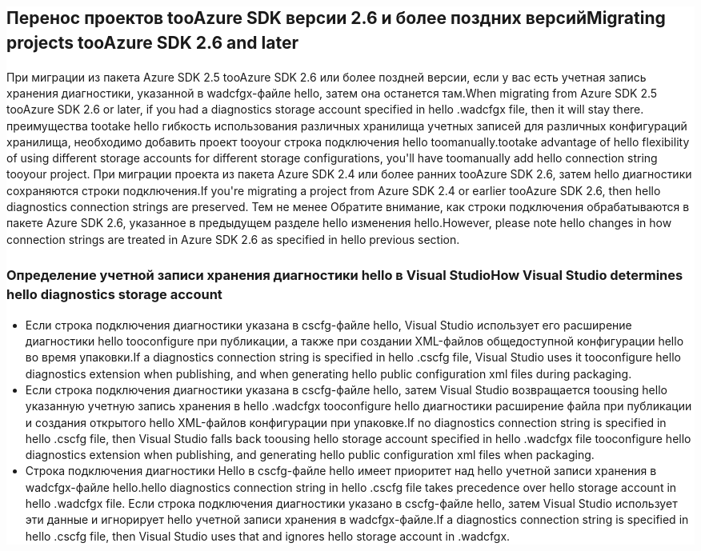 ## <a name="migrating-projects-tooazure-sdk-26-and-later"></a><span data-ttu-id="f6f3c-135">Перенос проектов tooAzure SDK версии 2.6 и более поздних версий</span><span class="sxs-lookup"><span data-stu-id="f6f3c-135">Migrating projects tooAzure SDK 2.6 and later</span></span>
<span data-ttu-id="f6f3c-136">При миграции из пакета Azure SDK 2.5 tooAzure SDK 2.6 или более поздней версии, если у вас есть учетная запись хранения диагностики, указанной в wadcfgx-файле hello, затем она останется там.</span><span class="sxs-lookup"><span data-stu-id="f6f3c-136">When migrating from Azure SDK 2.5 tooAzure SDK 2.6 or later, if you had a diagnostics storage account specified in hello .wadcfgx file, then it will stay there.</span></span> <span data-ttu-id="f6f3c-137">преимущества tootake hello гибкость использования различных хранилища учетных записей для различных конфигураций хранилища, необходимо добавить проект tooyour строка подключения hello toomanually.</span><span class="sxs-lookup"><span data-stu-id="f6f3c-137">tootake advantage of hello flexibility of using different storage accounts for different storage configurations, you'll have toomanually add hello connection string tooyour project.</span></span> <span data-ttu-id="f6f3c-138">При миграции проекта из пакета Azure SDK 2.4 или более ранних tooAzure SDK 2.6, затем hello диагностики сохраняются строки подключения.</span><span class="sxs-lookup"><span data-stu-id="f6f3c-138">If you're migrating a project from Azure SDK 2.4 or earlier tooAzure SDK 2.6, then hello diagnostics connection strings are preserved.</span></span> <span data-ttu-id="f6f3c-139">Тем не менее Обратите внимание, как строки подключения обрабатываются в пакете Azure SDK 2.6, указанное в предыдущем разделе hello изменения hello.</span><span class="sxs-lookup"><span data-stu-id="f6f3c-139">However, please note hello changes in how connection strings are treated in Azure SDK 2.6 as specified in hello previous section.</span></span>

### <a name="how-visual-studio-determines-hello-diagnostics-storage-account"></a><span data-ttu-id="f6f3c-140">Определение учетной записи хранения диагностики hello в Visual Studio</span><span class="sxs-lookup"><span data-stu-id="f6f3c-140">How Visual Studio determines hello diagnostics storage account</span></span>
* <span data-ttu-id="f6f3c-141">Если строка подключения диагностики указана в cscfg-файле hello, Visual Studio использует его расширение диагностики hello tooconfigure при публикации, а также при создании XML-файлов общедоступной конфигурации hello во время упаковки.</span><span class="sxs-lookup"><span data-stu-id="f6f3c-141">If a diagnostics connection string is specified in hello .cscfg file, Visual Studio uses it tooconfigure hello diagnostics extension when publishing, and when generating hello public configuration xml files during packaging.</span></span>
* <span data-ttu-id="f6f3c-142">Если строка подключения диагностики указана в cscfg-файле hello, затем Visual Studio возвращается toousing hello указанную учетную запись хранения в hello .wadcfgx tooconfigure hello диагностики расширение файла при публикации и создания открытого hello XML-файлов конфигурации при упаковке.</span><span class="sxs-lookup"><span data-stu-id="f6f3c-142">If no diagnostics connection string is specified in hello .cscfg file, then Visual Studio falls back toousing hello storage account specified in hello .wadcfgx file tooconfigure hello diagnostics extension when publishing, and generating hello public configuration xml files when packaging.</span></span>
* <span data-ttu-id="f6f3c-143">Строка подключения диагностики Hello в cscfg-файле hello имеет приоритет над hello учетной записи хранения в wadcfgx-файле hello.</span><span class="sxs-lookup"><span data-stu-id="f6f3c-143">hello diagnostics connection string in hello .cscfg file takes precedence over hello storage account in hello .wadcfgx file.</span></span> <span data-ttu-id="f6f3c-144">Если строка подключения диагностики указано в cscfg-файле hello, затем Visual Studio использует эти данные и игнорирует hello учетной записи хранения в wadcfgx-файле.</span><span class="sxs-lookup"><span data-stu-id="f6f3c-144">If a diagnostics connection string is specified in hello .cscfg file, then Visual Studio uses that and ignores hello storage account in .wadcfgx.</span></span>
